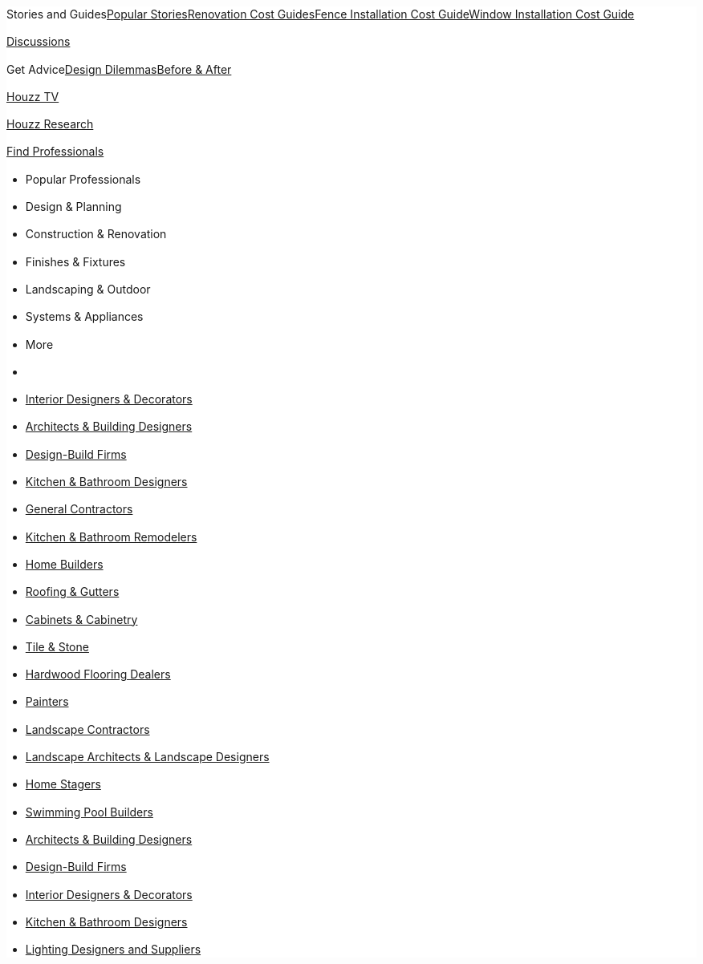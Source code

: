 Stories and Guides[Popular Stories](https://www.houzz.com/ideabooks/most-popular-stories-on-houzz)[Renovation Cost Guides](https://www.houzz.com/cost-guides)[Fence Installation Cost Guide](https://www.houzz.com/cost/10-cost-to-install-a-fence)[Window Installation Cost Guide](https://www.houzz.com/cost/11-cost-to-install-or-replace-a-window)

[Discussions](https://www.houzz.com/discussions)

Get Advice[Design Dilemmas](https://www.houzz.com/discussions/design-dilemma)[Before & After](https://www.houzz.com/discussions/before-and-after)

[Houzz TV](https://www.houzz.com/houzztv)

[Houzz Research](https://www.houzz.com/ideabooks/research)

[Find Professionals](https://www.houzz.com/professionals/probr0-bo~ "FIND PROFESSIONALS")

* Popular Professionals
* Design & Planning
* Construction & Renovation
* Finishes & Fixtures
* Landscaping & Outdoor
* Systems & Appliances
* More
* 

* [Interior Designers & Decorators](https://www.houzz.com/professionals/interior-designer/probr0-bo~t_11785)
* [Architects & Building Designers](https://www.houzz.com/professionals/architect/probr0-bo~t_11784)
* [Design-Build Firms](https://www.houzz.com/professionals/design-build/probr0-bo~t_11793)
* [Kitchen & Bathroom Designers](https://www.houzz.com/professionals/kitchen-and-bath/probr0-bo~t_11790)
* [General Contractors](https://www.houzz.com/professionals/general-contractor/probr0-bo~t_11786)

* [Kitchen & Bathroom Remodelers](https://www.houzz.com/professionals/kitchen-and-bath-remodelers/probr0-bo~t_11825)
* [Home Builders](https://www.houzz.com/professionals/home-builders/probr0-bo~t_11823)
* [Roofing & Gutters](https://www.houzz.com/professionals/roofing-and-gutter/probr0-bo~t_11819)
* [Cabinets & Cabinetry](https://www.houzz.com/professionals/cabinets/probr0-bo~t_11829)
* [Tile & Stone](https://www.houzz.com/professionals/tile-and-stone-contractors/probr0-bo~t_33910)

* [Hardwood Flooring Dealers](https://www.houzz.com/professionals/hardwood-flooring-dealers/probr0-bo~t_28349)
* [Painters](https://www.houzz.com/professionals/painters/probr0-bo~t_27105)
* [Landscape Contractors](https://www.houzz.com/professionals/landscape-contractors/probr0-bo~t_11812)
* [Landscape Architects & Landscape Designers](https://www.houzz.com/professionals/landscape-architect/probr0-bo~t_11788)
* [Home Stagers](https://www.houzz.com/professionals/home-staging/probr0-bo~t_11789)
* [Swimming Pool Builders](https://www.houzz.com/professionals/pools-and-spas/probr0-bo~t_11795)

* [Architects & Building Designers](https://www.houzz.com/professionals/architect/probr0-bo~t_11784)
* [Design-Build Firms](https://www.houzz.com/professionals/design-build/probr0-bo~t_11793)
* [Interior Designers & Decorators](https://www.houzz.com/professionals/interior-designer/probr0-bo~t_11785)
* [Kitchen & Bathroom Designers](https://www.houzz.com/professionals/kitchen-and-bath/probr0-bo~t_11790)
* [Lighting Designers and Suppliers](https://www.houzz.com/professionals/lighting/probr0-bo~t_11794)
